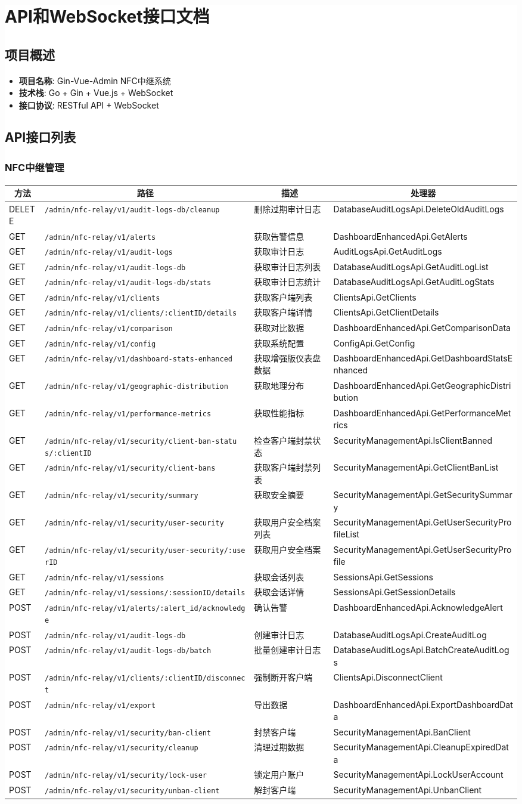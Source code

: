 # API和WebSocket接口文档

## 项目概述

- **项目名称**: Gin-Vue-Admin NFC中继系统
- **技术栈**: Go + Gin + Vue.js + WebSocket
- **接口协议**: RESTful API + WebSocket

## API接口列表

### NFC中继管理

| 方法 | 路径 | 描述 | 处理器 |
|------|------|------|--------|
| DELETE | `/admin/nfc-relay/v1/audit-logs-db/cleanup` | 删除过期审计日志 | DatabaseAuditLogsApi.DeleteOldAuditLogs |
| GET | `/admin/nfc-relay/v1/alerts` | 获取告警信息 | DashboardEnhancedApi.GetAlerts |
| GET | `/admin/nfc-relay/v1/audit-logs` | 获取审计日志 | AuditLogsApi.GetAuditLogs |
| GET | `/admin/nfc-relay/v1/audit-logs-db` | 获取审计日志列表 | DatabaseAuditLogsApi.GetAuditLogList |
| GET | `/admin/nfc-relay/v1/audit-logs-db/stats` | 获取审计日志统计 | DatabaseAuditLogsApi.GetAuditLogStats |
| GET | `/admin/nfc-relay/v1/clients` | 获取客户端列表 | ClientsApi.GetClients |
| GET | `/admin/nfc-relay/v1/clients/:clientID/details` | 获取客户端详情 | ClientsApi.GetClientDetails |
| GET | `/admin/nfc-relay/v1/comparison` | 获取对比数据 | DashboardEnhancedApi.GetComparisonData |
| GET | `/admin/nfc-relay/v1/config` | 获取系统配置 | ConfigApi.GetConfig |
| GET | `/admin/nfc-relay/v1/dashboard-stats-enhanced` | 获取增强版仪表盘数据 | DashboardEnhancedApi.GetDashboardStatsEnhanced |
| GET | `/admin/nfc-relay/v1/geographic-distribution` | 获取地理分布 | DashboardEnhancedApi.GetGeographicDistribution |
| GET | `/admin/nfc-relay/v1/performance-metrics` | 获取性能指标 | DashboardEnhancedApi.GetPerformanceMetrics |
| GET | `/admin/nfc-relay/v1/security/client-ban-status/:clientID` | 检查客户端封禁状态 | SecurityManagementApi.IsClientBanned |
| GET | `/admin/nfc-relay/v1/security/client-bans` | 获取客户端封禁列表 | SecurityManagementApi.GetClientBanList |
| GET | `/admin/nfc-relay/v1/security/summary` | 获取安全摘要 | SecurityManagementApi.GetSecuritySummary |
| GET | `/admin/nfc-relay/v1/security/user-security` | 获取用户安全档案列表 | SecurityManagementApi.GetUserSecurityProfileList |
| GET | `/admin/nfc-relay/v1/security/user-security/:userID` | 获取用户安全档案 | SecurityManagementApi.GetUserSecurityProfile |
| GET | `/admin/nfc-relay/v1/sessions` | 获取会话列表 | SessionsApi.GetSessions |
| GET | `/admin/nfc-relay/v1/sessions/:sessionID/details` | 获取会话详情 | SessionsApi.GetSessionDetails |
| POST | `/admin/nfc-relay/v1/alerts/:alert_id/acknowledge` | 确认告警 | DashboardEnhancedApi.AcknowledgeAlert |
| POST | `/admin/nfc-relay/v1/audit-logs-db` | 创建审计日志 | DatabaseAuditLogsApi.CreateAuditLog |
| POST | `/admin/nfc-relay/v1/audit-logs-db/batch` | 批量创建审计日志 | DatabaseAuditLogsApi.BatchCreateAuditLogs |
| POST | `/admin/nfc-relay/v1/clients/:clientID/disconnect` | 强制断开客户端 | ClientsApi.DisconnectClient |
| POST | `/admin/nfc-relay/v1/export` | 导出数据 | DashboardEnhancedApi.ExportDashboardData |
| POST | `/admin/nfc-relay/v1/security/ban-client` | 封禁客户端 | SecurityManagementApi.BanClient |
| POST | `/admin/nfc-relay/v1/security/cleanup` | 清理过期数据 | SecurityManagementApi.CleanupExpiredData |
| POST | `/admin/nfc-relay/v1/security/lock-user` | 锁定用户账户 | SecurityManagementApi.LockUserAccount |
| POST | `/admin/nfc-relay/v1/security/unban-client` | 解封客户端 | SecurityManagementApi.UnbanClient |